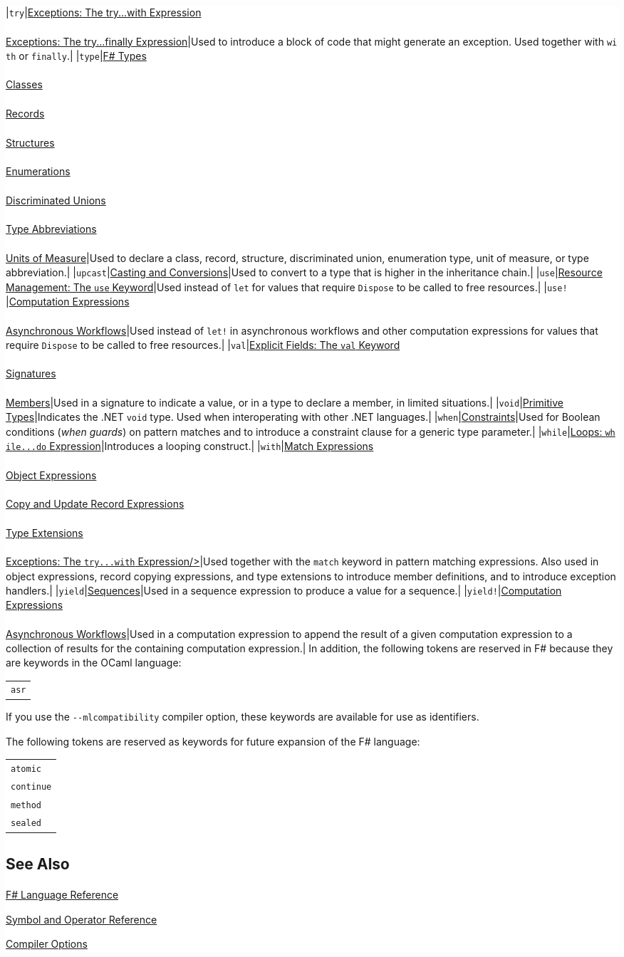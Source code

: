 |`try`|[Exceptions: The try...with Expression](exception-handling/the-try-with-expression.md)<br /><br />[Exceptions: The try...finally Expression](exception-handling/the-try-finally-expression.md)|Used to introduce a block of code that might generate an exception. Used together with `with` or `finally`.|
|`type`|[F# Types](fsharp-types.md)<br /><br />[Classes](classes.md)<br /><br />[Records](records.md)<br /><br />[Structures](structures.md)<br /><br />[Enumerations](enumerations.md)<br /><br />[Discriminated Unions](discriminated-unions.md)<br /><br />[Type Abbreviations](type-abbreviations.md)<br /><br />[Units of Measure](units-of-measure.md)|Used to declare a class, record, structure, discriminated union, enumeration type, unit of measure, or type abbreviation.|
|`upcast`|[Casting and Conversions](casting-and-conversions.md)|Used to convert to a type that is higher in the inheritance chain.|
|`use`|[Resource Management: The `use` Keyword](resource-management-the-use-keyword.md)|Used instead of `let` for values that require `Dispose` to be called to free resources.|
|`use!`|[Computation Expressions](computation-expressions.md)<br /><br />[Asynchronous Workflows](asynchronous-workflows.md)|Used instead of `let!` in asynchronous workflows and other computation expressions for values that require `Dispose` to be called to free resources.|
|`val`|[Explicit Fields: The `val` Keyword](members/explicit-fields-the-val-keyword.md)<br /><br />[Signatures](signatures.md)<br /><br />[Members](members/index.md)|Used in a signature to indicate a value, or in a type to declare a member, in limited situations.|
|`void`|[Primitive Types](primitive-types.md)|Indicates the .NET `void` type. Used when interoperating with other .NET languages.|
|`when`|[Constraints](generics/constraints.md)|Used for Boolean conditions (*when guards*) on pattern matches and to introduce a constraint clause for a generic type parameter.|
|`while`|[Loops: `while...do` Expression](loops-while-do-expression.md)|Introduces a looping construct.|
|`with`|[Match Expressions](match-expressions.md)<br /><br />[Object Expressions](object-expressions.md)<br /><br />[Copy and Update Record Expressions](copy-and-update-record-expressions.md)<br /><br />[Type Extensions](type-extensions.md)<br /><br />[Exceptions: The `try...with` Expression/>](exception-handling/the-try-with-expression.md)|Used together with the `match` keyword in pattern matching expressions. Also used in object expressions, record copying expressions, and type extensions to introduce member definitions, and to introduce exception handlers.|
|`yield`|[Sequences](sequences.md)|Used in a sequence expression to produce a value for a sequence.|
|`yield!`|[Computation Expressions](computation-expressions.md)<br /><br />[Asynchronous Workflows](asynchronous-workflows.md)|Used in a computation expression to append the result of a given computation expression to a collection of results for the containing computation expression.|
In addition, the following tokens are reserved in F# because they are keywords in the OCaml language:



||
|-|
|`asr`|`land`|`lor`|`lsl`|`lsr`|`lxor`|`mod`|`sig`|
If you use the `--mlcompatibility` compiler option, these keywords are available for use as identifiers.

The following tokens are reserved as keywords for future expansion of the F# language:



||
|-|
|`atomic`|`break`|`checked`|`component`|`const`|`constraint`|`constructor`|
|`continue`|`eager`|`event`|`external`|`fixed`|`functor`|`include`|
|`method`|`mixin`|`object`|`parallel`|`process`|`protected`|`pure`|
|`sealed`|`tailcall`|`trait`|`virtual`|`volatile`|||

## See Also
[F# Language Reference](index.md)

[Symbol and Operator Reference](symbol-and-operator-reference/index.md)

[Compiler Options](compiler-options.md)